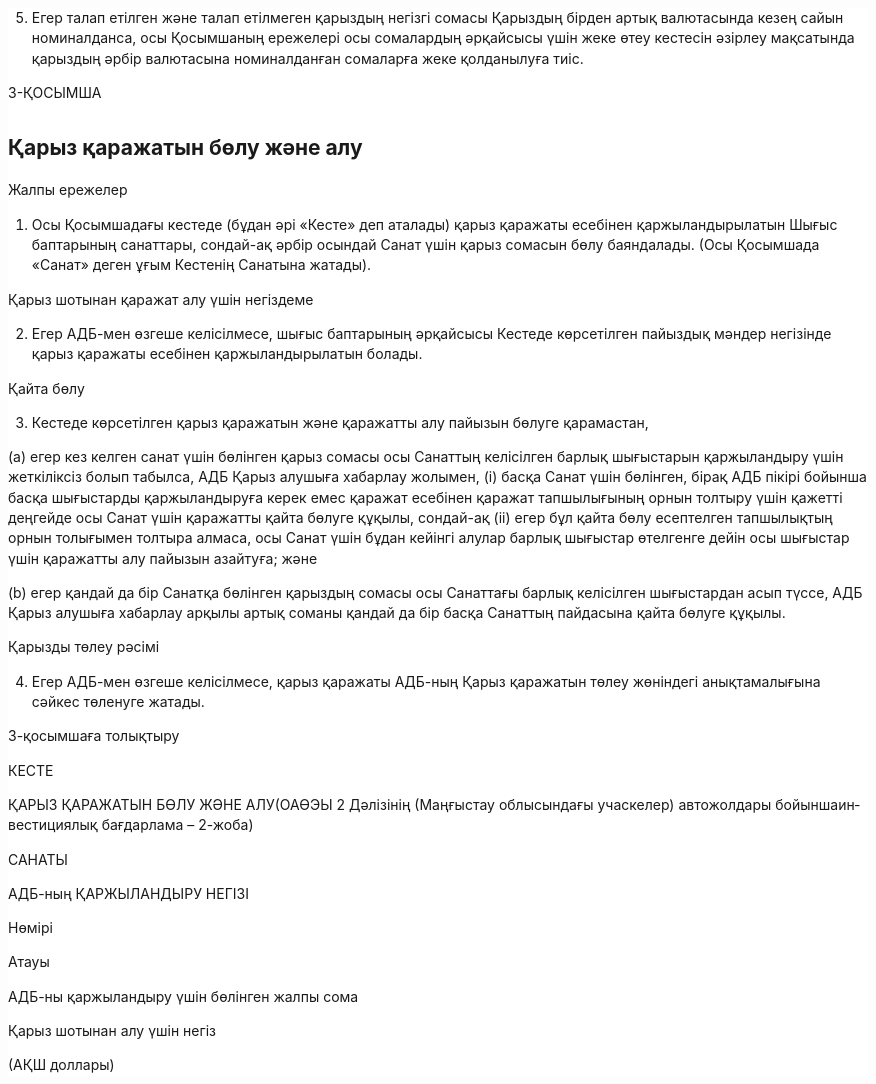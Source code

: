 5. Егер талап етілген және талап етілмеген қарыздың негізгі сомасы Қарыздың бірден артық валютасында кезең сайын номиналданса, осы Қосымшаның ережелері осы сомалардың әрқайсысы үшін жеке өтеу кестесін әзірлеу мақсатында қарыздың әрбір валютасына номиналданған сомаларға жеке қолданылуға тиіс.

3-ҚОСЫМША

## Қарыз қаражатын бөлу және алу

Жалпы ережелер

1. Осы Қосымшадағы кестеде (бұдан әрі «Кесте» деп аталады) қарыз қаражаты есебінен қаржыландырылатын Шығыс баптарының санаттары, сондай-ақ әрбір осындай Санат үшін қарыз сомасын бөлу баяндалады. (Осы Қосымшада «Санат» деген ұғым Кестенің Санатына жатады).

Қарыз шотынан қаражат алу үшін негіздеме

2. Егер АДБ-мен өзгеше келісілмесе, шығыс баптарының әрқайсысы Кестеде көрсетілген пайыздық мәндер негізінде қарыз қаражаты есебінен қаржыландырылатын болады.

Қайта бөлу

3. Кестеде көрсетілген қарыз қаражатын және қаражатты алу пайызын бөлуге қарамастан,

(а) егер кез келген санат үшін бөлінген қарыз сомасы осы Санаттың келісілген барлық шығыстарын қаржыландыру үшін жеткіліксіз болып табылса, АДБ Қарыз алушыға хабарлау жолымен, (і) басқа Санат үшін бөлінген, бірақ АДБ пікірі бойынша басқа шығыстарды қаржыландыруға керек емес қаражат есебінен қаражат тапшылығының орнын толтыру үшін қажетті деңгейде осы Санат үшін қаражатты қайта бөлуге құқылы, сондай-ақ (іі) егер бұл қайта бөлу есептелген тапшылықтың орнын толығымен толтыра алмаса, осы Санат үшін бұдан кейінгі алулар барлық шығыстар өтелгенге дейін осы шығыстар үшін қаражатты алу пайызын азайтуға; және

(b) егер қандай да бір Санатқа бөлінген қарыздың сомасы осы Санаттағы барлық келісілген шығыстардан асып түссе, АДБ Қарыз алушыға хабарлау арқылы артық соманы қандай да бір басқа Санаттың пайдасына қайта бөлуге құқылы.

Қарызды төлеу рәсімі

4. Егер АДБ-мен өзгеше келісілмесе, қарыз қаражаты АДБ-ның Қарыз қаражатын төлеу жөніндегі анықтамалығына сәйкес төленуге жатады.

3-қосымшаға толықтыру

КЕСТЕ

ҚАРЫЗ ҚА­РА­ЖА­ТЫН БӨ­ЛУ ЖӘНЕ АЛУ(ОАӨ­ЭЫ 2 Дә­лі­зі­нің (Маң­ғы­стау об­лы­сын­да­ғы учас­ке­лер) ав­то­жол­да­ры бой­ын­шаин­ве­сти­ци­я­лық бағ­дар­ла­ма – 2-жо­ба)

СА­НА­ТЫ

АДБ-ның ҚАР­ЖЫ­ЛАН­ДЫ­РУ НЕГІ­ЗІ

Нө­мі­рі

Ата­уы

АДБ-ны қар­жы­лан­ды­ру үшін бө­лін­ген жал­пы со­ма

Қарыз шо­ты­нан алу үшін негіз

(АҚШ дол­ла­ры)
